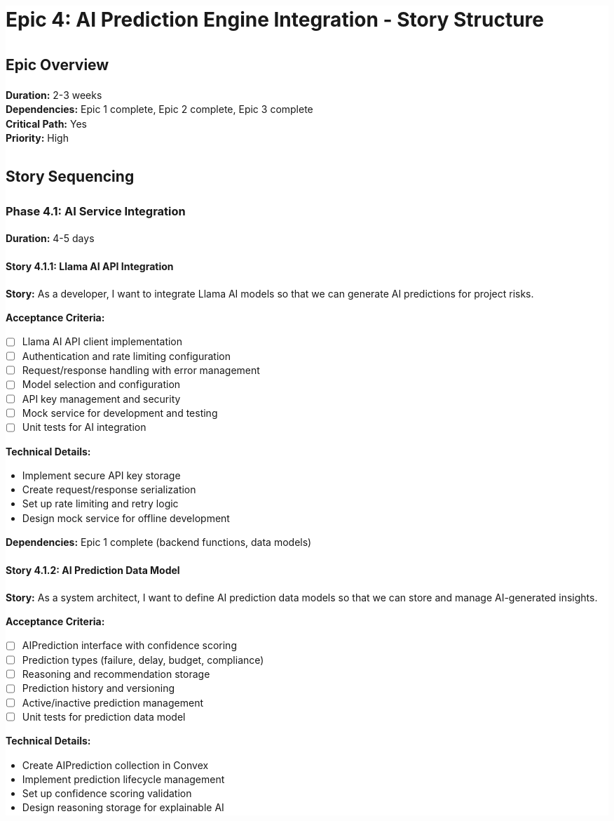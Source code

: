 # Epic 4: AI Prediction Engine Integration - Story Structure

## Epic Overview
**Duration:** 2-3 weeks  
**Dependencies:** Epic 1 complete, Epic 2 complete, Epic 3 complete  
**Critical Path:** Yes  
**Priority:** High

## Story Sequencing

### Phase 4.1: AI Service Integration
**Duration:** 4-5 days

#### Story 4.1.1: Llama AI API Integration
**Story:** As a developer, I want to integrate Llama AI models so that we can generate AI predictions for project risks.

**Acceptance Criteria:**
- [ ] Llama AI API client implementation
- [ ] Authentication and rate limiting configuration
- [ ] Request/response handling with error management
- [ ] Model selection and configuration
- [ ] API key management and security
- [ ] Mock service for development and testing
- [ ] Unit tests for AI integration

**Technical Details:**
- Implement secure API key storage
- Create request/response serialization
- Set up rate limiting and retry logic
- Design mock service for offline development

**Dependencies:** Epic 1 complete (backend functions, data models)

#### Story 4.1.2: AI Prediction Data Model
**Story:** As a system architect, I want to define AI prediction data models so that we can store and manage AI-generated insights.

**Acceptance Criteria:**
- [ ] AIPrediction interface with confidence scoring
- [ ] Prediction types (failure, delay, budget, compliance)
- [ ] Reasoning and recommendation storage
- [ ] Prediction history and versioning
- [ ] Active/inactive prediction management
- [ ] Unit tests for prediction data model

**Technical Details:**
- Create AIPrediction collection in Convex
- Implement prediction lifecycle management
- Set up confidence scoring validation
- Design reasoning storage for explainable AI
